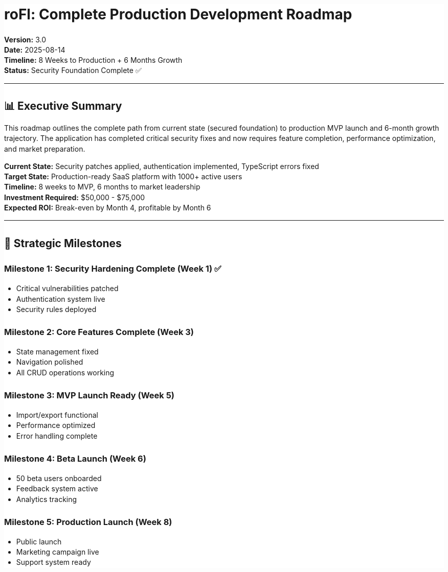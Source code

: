 # roFl: Complete Production Development Roadmap

**Version:** 3.0  
**Date:** 2025-08-14  
**Timeline:** 8 Weeks to Production + 6 Months Growth  
**Status:** Security Foundation Complete ✅

---

## 📊 Executive Summary

This roadmap outlines the complete path from current state (secured foundation) to production MVP launch and 6-month growth trajectory. The application has completed critical security fixes and now requires feature completion, performance optimization, and market preparation.

**Current State:** Security patches applied, authentication implemented, TypeScript errors fixed  
**Target State:** Production-ready SaaS platform with 1000+ active users  
**Timeline:** 8 weeks to MVP, 6 months to market leadership  
**Investment Required:** $50,000 - $75,000  
**Expected ROI:** Break-even by Month 4, profitable by Month 6

---

## 🎯 Strategic Milestones

### Milestone 1: Security Hardening Complete (Week 1) ✅
- Critical vulnerabilities patched
- Authentication system live
- Security rules deployed

### Milestone 2: Core Features Complete (Week 3)
- State management fixed
- Navigation polished
- All CRUD operations working

### Milestone 3: MVP Launch Ready (Week 5)
- Import/export functional
- Performance optimized
- Error handling complete

### Milestone 4: Beta Launch (Week 6)
- 50 beta users onboarded
- Feedback system active
- Analytics tracking

### Milestone 5: Production Launch (Week 8)
- Public launch
- Marketing campaign live
- Support system ready
